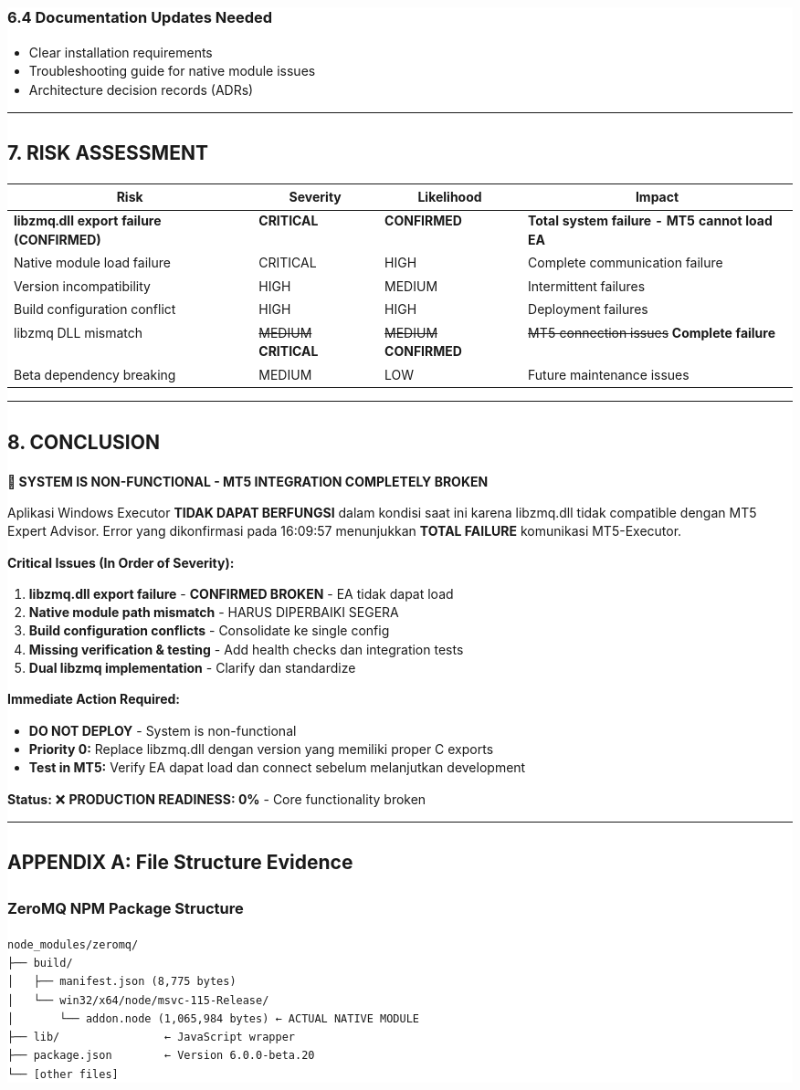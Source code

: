 ### 6.4 Documentation Updates Needed
- Clear installation requirements
- Troubleshooting guide for native module issues
- Architecture decision records (ADRs)

---

## 7. RISK ASSESSMENT

| Risk | Severity | Likelihood | Impact |
|------|----------|------------|---------|
| **libzmq.dll export failure (CONFIRMED)** | **CRITICAL** | **CONFIRMED** | **Total system failure - MT5 cannot load EA** |
| Native module load failure | CRITICAL | HIGH | Complete communication failure |
| Version incompatibility | HIGH | MEDIUM | Intermittent failures |
| Build configuration conflict | HIGH | HIGH | Deployment failures |
| libzmq DLL mismatch | ~~MEDIUM~~ **CRITICAL** | ~~MEDIUM~~ **CONFIRMED** | ~~MT5 connection issues~~ **Complete failure** |
| Beta dependency breaking | MEDIUM | LOW | Future maintenance issues |

---

## 8. CONCLUSION

**🔴 SYSTEM IS NON-FUNCTIONAL - MT5 INTEGRATION COMPLETELY BROKEN**

Aplikasi Windows Executor **TIDAK DAPAT BERFUNGSI** dalam kondisi saat ini karena libzmq.dll tidak compatible dengan MT5 Expert Advisor. Error yang dikonfirmasi pada 16:09:57 menunjukkan **TOTAL FAILURE** komunikasi MT5-Executor.

**Critical Issues (In Order of Severity):**

1. **libzmq.dll export failure** - **CONFIRMED BROKEN** - EA tidak dapat load
2. **Native module path mismatch** - HARUS DIPERBAIKI SEGERA  
3. **Build configuration conflicts** - Consolidate ke single config
4. **Missing verification & testing** - Add health checks dan integration tests
5. **Dual libzmq implementation** - Clarify dan standardize

**Immediate Action Required:**
- **DO NOT DEPLOY** - System is non-functional
- **Priority 0:** Replace libzmq.dll dengan version yang memiliki proper C exports
- **Test in MT5:** Verify EA dapat load dan connect sebelum melanjutkan development

**Status:** ❌ **PRODUCTION READINESS: 0%** - Core functionality broken

---

## APPENDIX A: File Structure Evidence

### ZeroMQ NPM Package Structure
```
node_modules/zeromq/
├── build/
│   ├── manifest.json (8,775 bytes)
│   └── win32/x64/node/msvc-115-Release/
│       └── addon.node (1,065,984 bytes) ← ACTUAL NATIVE MODULE
├── lib/                ← JavaScript wrapper
├── package.json        ← Version 6.0.0-beta.20
└── [other files]
```
